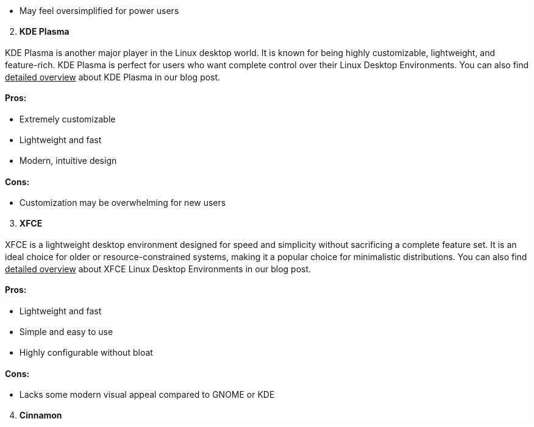 * May feel oversimplified for power users




2. **KDE Plasma**



KDE Plasma is another major player in the Linux desktop world. It is known for being highly customizable, lightweight, and feature-rich. KDE Plasma is perfect for users who want complete control over their Linux Desktop Environments. You can also find <a href="https://www.siberoloji.com/kde-plasma-the-future-of-linux-desktop-environments/" target="_blank" rel="noopener" title="">detailed overview</a> about KDE Plasma in our blog post.



**Pros:**


* Extremely customizable

* Lightweight and fast

* Modern, intuitive design




**Cons:**


* Customization may be overwhelming for new users




3. **XFCE**



XFCE is a lightweight desktop environment designed for speed and simplicity without sacrificing a complete feature set. It is an ideal choice for older or resource-constrained systems, making it a popular choice for minimalistic distributions. You can also find <a href="https://www.siberoloji.com/xfce-desktop-environment-the-perfect-performance-and-functionality/" target="_blank" rel="noopener" title="">detailed overview</a> about XFCE Linux Desktop Environments in our blog post.



**Pros:**


* Lightweight and fast

* Simple and easy to use

* Highly configurable without bloat




**Cons:**


* Lacks some modern visual appeal compared to GNOME or KDE




4. **Cinnamon**
